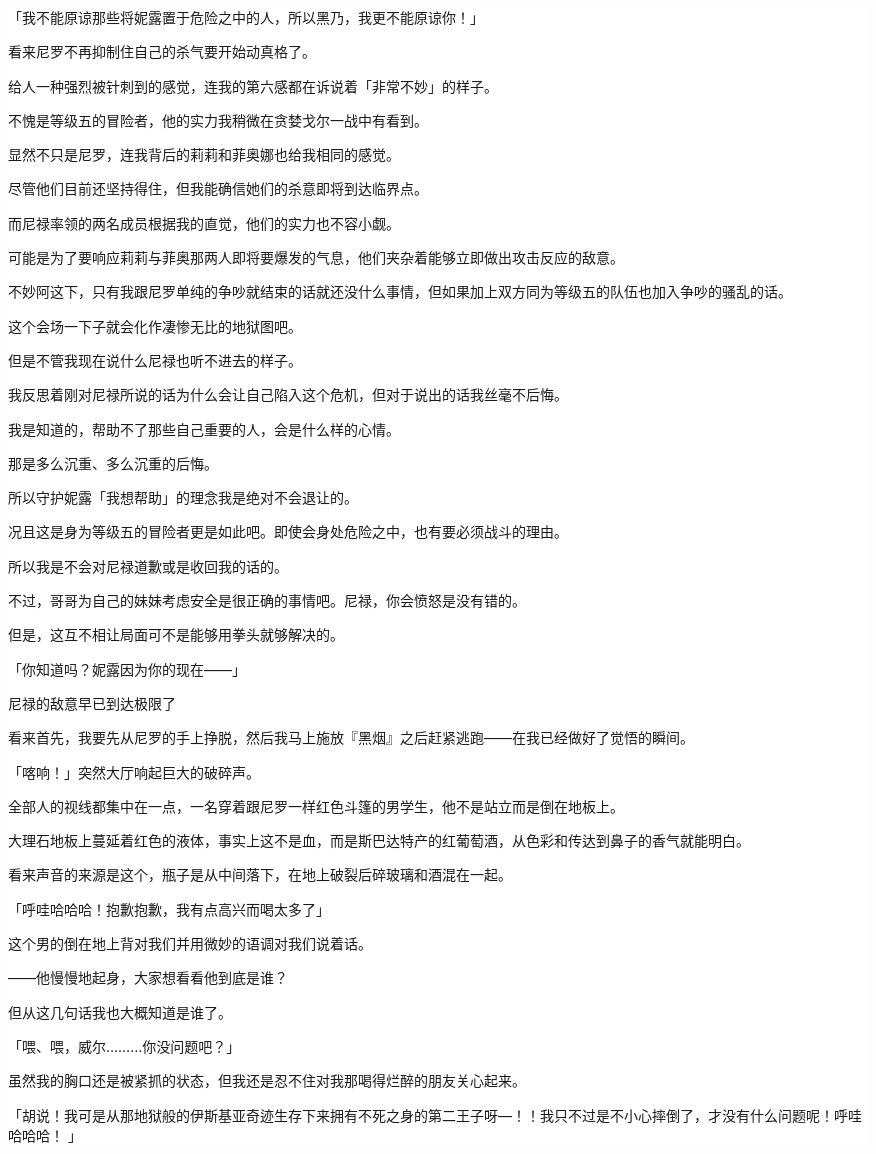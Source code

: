 「我不能原谅那些将妮露置于危险之中的人，所以黑乃，我更不能原谅你！」

看来尼罗不再抑制住自己的杀气要开始动真格了。

给人一种强烈被针刺到的感觉，连我的第六感都在诉说着「非常不妙」的样子。

不愧是等级五的冒险者，他的实力我稍微在贪婪戈尔一战中有看到。

显然不只是尼罗，连我背后的莉莉和菲奥娜也给我相同的感觉。

尽管他们目前还坚持得住，但我能确信她们的杀意即将到达临界点。

而尼禄率领的两名成员根据我的直觉，他们的实力也不容小觑。

可能是为了要响应莉莉与菲奥那两人即将要爆发的气息，他们夹杂着能够立即做出攻击反应的敌意。

不妙阿这下，只有我跟尼罗单纯的争吵就结束的话就还没什么事情，但如果加上双方同为等级五的队伍也加入争吵的骚乱的话。

这个会场一下子就会化作凄惨无比的地狱图吧。

但是不管我现在说什么尼禄也听不进去的样子。

我反思着刚对尼禄所说的话为什么会让自己陷入这个危机，但对于说出的话我丝毫不后悔。

我是知道的，帮助不了那些自己重要的人，会是什么样的心情。

那是多么沉重、多么沉重的后悔。

所以守护妮露「我想帮助」的理念我是绝对不会退让的。

况且这是身为等级五的冒险者更是如此吧。即使会身处危险之中，也有要必须战斗的理由。

所以我是不会对尼禄道歉或是收回我的话的。

不过，哥哥为自己的妹妹考虑安全是很正确的事情吧。尼禄，你会愤怒是没有错的。

但是，这互不相让局面可不是能够用拳头就够解决的。

「你知道吗？妮露因为你的现在――」

尼禄的敌意早已到达极限了

看来首先，我要先从尼罗的手上挣脱，然后我马上施放『黑烟』之后赶紧逃跑――在我已经做好了觉悟的瞬间。

「喀响！」突然大厅响起巨大的破碎声。

全部人的视线都集中在一点，一名穿着跟尼罗一样红色斗篷的男学生，他不是站立而是倒在地板上。

大理石地板上蔓延着红色的液体，事实上这不是血，而是斯巴达特产的红葡萄酒，从色彩和传达到鼻子的香气就能明白。

看来声音的来源是这个，瓶子是从中间落下，在地上破裂后碎玻璃和酒混在一起。

「呼哇哈哈哈！抱歉抱歉，我有点高兴而喝太多了」

这个男的倒在地上背对我们并用微妙的语调对我们说着话。

――他慢慢地起身，大家想看看他到底是谁？

但从这几句话我也大概知道是谁了。

「喂、喂，威尔………你没问题吧？」

虽然我的胸口还是被紧抓的状态，但我还是忍不住对我那喝得烂醉的朋友关心起来。

「胡说！我可是从那地狱般的伊斯基亚奇迹生存下来拥有不死之身的第二王子呀―！！我只不过是不小心摔倒了，才没有什么问题呢！呼哇哈哈哈！ 」
